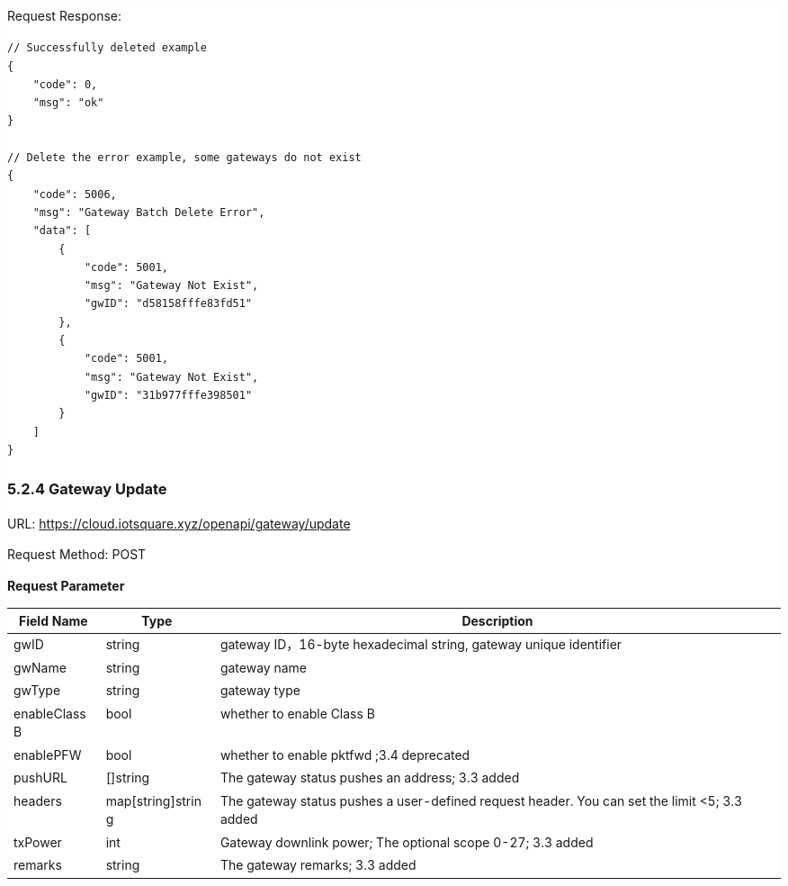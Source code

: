 Request Response:

```
// Successfully deleted example
{
	"code": 0,
	"msg": "ok"
}

// Delete the error example, some gateways do not exist
{
    "code": 5006,
    "msg": "Gateway Batch Delete Error",
    "data": [
        {
            "code": 5001,
            "msg": "Gateway Not Exist",
            "gwID": "d58158fffe83fd51"
        },
        {
            "code": 5001,
            "msg": "Gateway Not Exist",
            "gwID": "31b977fffe398501"
        }
    ]
}
```

### 5.2.4 Gateway Update

URL: https://cloud.iotsquare.xyz/openapi/gateway/update

Request Method: POST

**Request Parameter**

| Field Name   | Type              | Description                                                                                  |
|--------------|-------------------|----------------------------------------------------------------------------------------------|
| gwID         | string            | gateway ID，16-byte hexadecimal string, gateway unique identifier                             |
| gwName       | string            | gateway name                                                                                 |
| gwType       | string            | gateway type                                                                                 |
| enableClassB | bool              | whether to enable Class B                                                                    |
| enablePFW    | bool              | whether to enable pktfwd  ;3.4 deprecated                                                    |
| pushURL      | []string          | The gateway status pushes an address; 3.3 added                                              |
| headers      | map[string]string | The gateway status pushes a user-defined request header. You can set the limit <5; 3.3 added |
| txPower      | int               | Gateway downlink power; The optional scope 0-27; 3.3 added                                   |
| remarks      | string            | The gateway remarks; 3.3 added                                                               |
